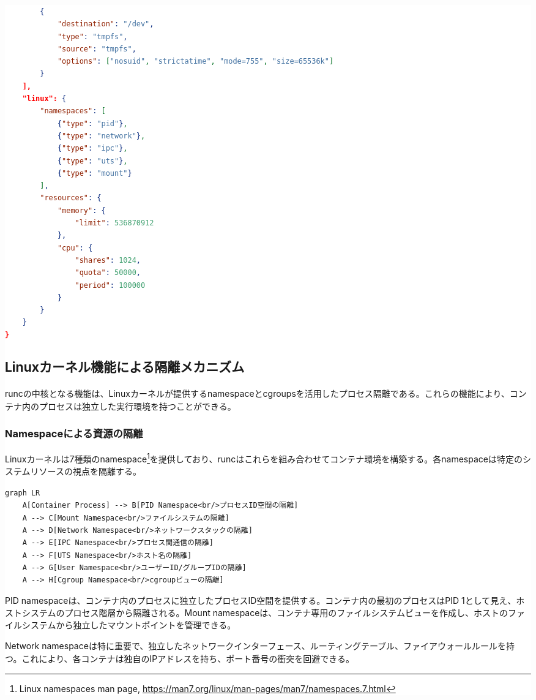 ```json
        {
            "destination": "/dev",
            "type": "tmpfs",
            "source": "tmpfs",
            "options": ["nosuid", "strictatime", "mode=755", "size=65536k"]
        }
    ],
    "linux": {
        "namespaces": [
            {"type": "pid"},
            {"type": "network"},
            {"type": "ipc"},
            {"type": "uts"},
            {"type": "mount"}
        ],
        "resources": {
            "memory": {
                "limit": 536870912
            },
            "cpu": {
                "shares": 1024,
                "quota": 50000,
                "period": 100000
            }
        }
    }
}
```

## Linuxカーネル機能による隔離メカニズム

runcの中核となる機能は、Linuxカーネルが提供するnamespaceとcgroupsを活用したプロセス隔離である。これらの機能により、コンテナ内のプロセスは独立した実行環境を持つことができる。

### Namespaceによる資源の隔離

Linuxカーネルは7種類のnamespace[^2]を提供しており、runcはこれらを組み合わせてコンテナ環境を構築する。各namespaceは特定のシステムリソースの視点を隔離する。

[^2]: Linux namespaces man page, https://man7.org/linux/man-pages/man7/namespaces.7.html

```mermaid
graph LR
    A[Container Process] --> B[PID Namespace<br/>プロセスID空間の隔離]
    A --> C[Mount Namespace<br/>ファイルシステムの隔離]
    A --> D[Network Namespace<br/>ネットワークスタックの隔離]
    A --> E[IPC Namespace<br/>プロセス間通信の隔離]
    A --> F[UTS Namespace<br/>ホスト名の隔離]
    A --> G[User Namespace<br/>ユーザーID/グループIDの隔離]
    A --> H[Cgroup Namespace<br/>cgroupビューの隔離]
```

PID namespaceは、コンテナ内のプロセスに独立したプロセスID空間を提供する。コンテナ内の最初のプロセスはPID 1として見え、ホストシステムのプロセス階層から隔離される。Mount namespaceは、コンテナ専用のファイルシステムビューを作成し、ホストのファイルシステムから独立したマウントポイントを管理できる。

Network namespaceは特に重要で、独立したネットワークインターフェース、ルーティングテーブル、ファイアウォールルールを持つ。これにより、各コンテナは独自のIPアドレスを持ち、ポート番号の衝突を回避できる。


[^1]: Open Container Initiative Runtime Specification v1.0.2, https://github.com/opencontainers/runtime-spec
[^3]: Control Groups v2, https://www.kernel.org/doc/html/latest/admin-guide/cgroup-v2.html
[^4]: CRIU - Checkpoint/Restore In Userspace, https://criu.org/
[^5]: Rootless Containers, https://rootlesscontaine.rs/